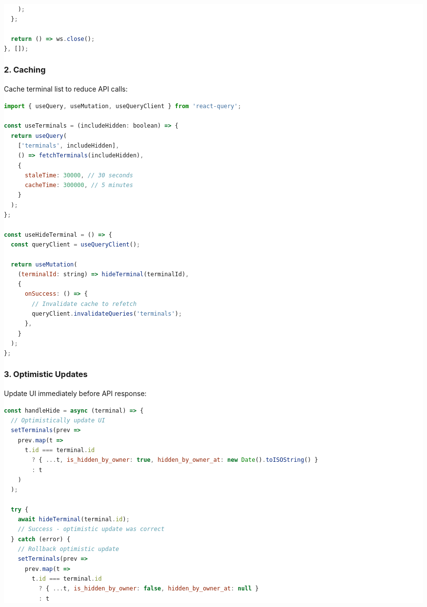 ```javascript
    );
  };

  return () => ws.close();
}, []);
```

### 2. Caching

Cache terminal list to reduce API calls:

```javascript
import { useQuery, useMutation, useQueryClient } from 'react-query';

const useTerminals = (includeHidden: boolean) => {
  return useQuery(
    ['terminals', includeHidden],
    () => fetchTerminals(includeHidden),
    {
      staleTime: 30000, // 30 seconds
      cacheTime: 300000, // 5 minutes
    }
  );
};

const useHideTerminal = () => {
  const queryClient = useQueryClient();

  return useMutation(
    (terminalId: string) => hideTerminal(terminalId),
    {
      onSuccess: () => {
        // Invalidate cache to refetch
        queryClient.invalidateQueries('terminals');
      },
    }
  );
};
```

### 3. Optimistic Updates

Update UI immediately before API response:

```javascript
const handleHide = async (terminal) => {
  // Optimistically update UI
  setTerminals(prev =>
    prev.map(t =>
      t.id === terminal.id
        ? { ...t, is_hidden_by_owner: true, hidden_by_owner_at: new Date().toISOString() }
        : t
    )
  );

  try {
    await hideTerminal(terminal.id);
    // Success - optimistic update was correct
  } catch (error) {
    // Rollback optimistic update
    setTerminals(prev =>
      prev.map(t =>
        t.id === terminal.id
          ? { ...t, is_hidden_by_owner: false, hidden_by_owner_at: null }
          : t
```